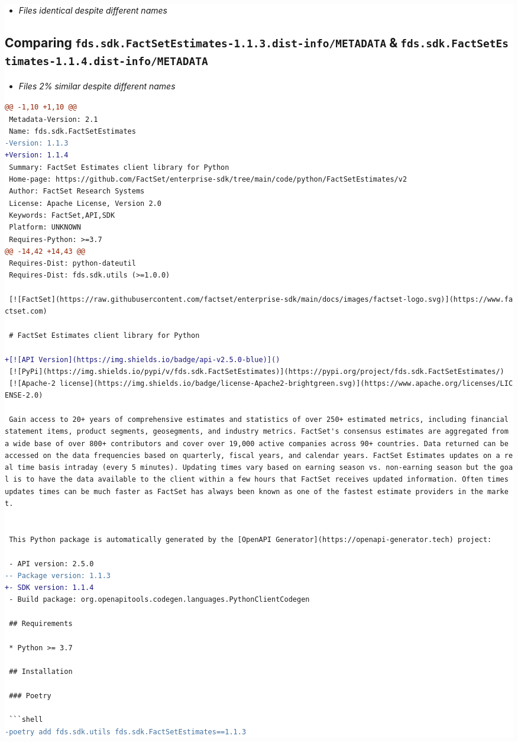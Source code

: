  * *Files identical despite different names*

## Comparing `fds.sdk.FactSetEstimates-1.1.3.dist-info/METADATA` & `fds.sdk.FactSetEstimates-1.1.4.dist-info/METADATA`

 * *Files 2% similar despite different names*

```diff
@@ -1,10 +1,10 @@
 Metadata-Version: 2.1
 Name: fds.sdk.FactSetEstimates
-Version: 1.1.3
+Version: 1.1.4
 Summary: FactSet Estimates client library for Python
 Home-page: https://github.com/FactSet/enterprise-sdk/tree/main/code/python/FactSetEstimates/v2
 Author: FactSet Research Systems
 License: Apache License, Version 2.0
 Keywords: FactSet,API,SDK
 Platform: UNKNOWN
 Requires-Python: >=3.7
@@ -14,42 +14,43 @@
 Requires-Dist: python-dateutil
 Requires-Dist: fds.sdk.utils (>=1.0.0)
 
 [![FactSet](https://raw.githubusercontent.com/factset/enterprise-sdk/main/docs/images/factset-logo.svg)](https://www.factset.com)
 
 # FactSet Estimates client library for Python
 
+[![API Version](https://img.shields.io/badge/api-v2.5.0-blue)]()
 [![PyPi](https://img.shields.io/pypi/v/fds.sdk.FactSetEstimates)](https://pypi.org/project/fds.sdk.FactSetEstimates/)
 [![Apache-2 license](https://img.shields.io/badge/license-Apache2-brightgreen.svg)](https://www.apache.org/licenses/LICENSE-2.0)
 
 Gain access to 20+ years of comprehensive estimates and statistics of over 250+ estimated metrics, including financial statement items, product segments, geosegments, and industry metrics. FactSet's consensus estimates are aggregated from a wide base of over 800+ contributors and cover over 19,000 active companies across 90+ countries. Data returned can be accessed on the data frequencies based on quarterly, fiscal years, and calendar years. FactSet Estimates updates on a real time basis intraday (every 5 minutes). Updating times vary based on earning season vs. non-earning season but the goal is to have the data available to the client within a few hours that FactSet receives updated information. Often times updates times can be much faster as FactSet has always been known as one of the fastest estimate providers in the market.
 
 
 This Python package is automatically generated by the [OpenAPI Generator](https://openapi-generator.tech) project:
 
 - API version: 2.5.0
-- Package version: 1.1.3
+- SDK version: 1.1.4
 - Build package: org.openapitools.codegen.languages.PythonClientCodegen
 
 ## Requirements
 
 * Python >= 3.7
 
 ## Installation
 
 ### Poetry
 
 ```shell
-poetry add fds.sdk.utils fds.sdk.FactSetEstimates==1.1.3
```